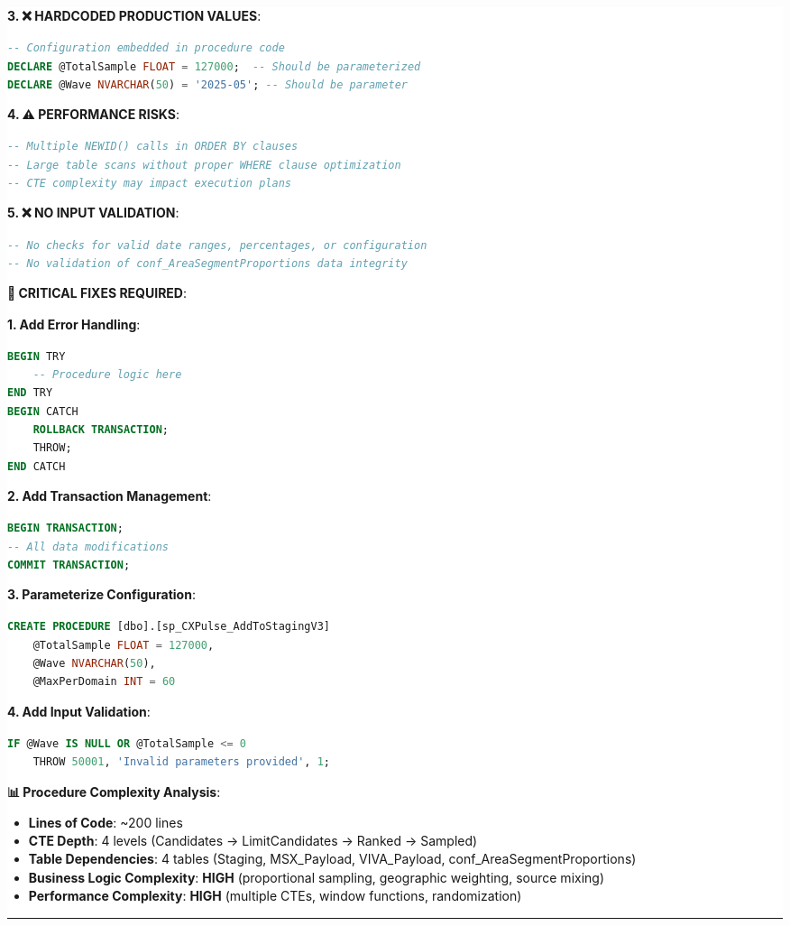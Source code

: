 **3. ❌ HARDCODED PRODUCTION VALUES**:
```sql
-- Configuration embedded in procedure code
DECLARE @TotalSample FLOAT = 127000;  -- Should be parameterized
DECLARE @Wave NVARCHAR(50) = '2025-05'; -- Should be parameter
```

**4. ⚠️ PERFORMANCE RISKS**:
```sql
-- Multiple NEWID() calls in ORDER BY clauses
-- Large table scans without proper WHERE clause optimization
-- CTE complexity may impact execution plans
```

**5. ❌ NO INPUT VALIDATION**:
```sql
-- No checks for valid date ranges, percentages, or configuration
-- No validation of conf_AreaSegmentProportions data integrity
```

**🔧 CRITICAL FIXES REQUIRED**:

**1. Add Error Handling**:
```sql
BEGIN TRY
    -- Procedure logic here
END TRY
BEGIN CATCH
    ROLLBACK TRANSACTION;
    THROW;
END CATCH
```

**2. Add Transaction Management**:
```sql
BEGIN TRANSACTION;
-- All data modifications
COMMIT TRANSACTION;
```

**3. Parameterize Configuration**:
```sql
CREATE PROCEDURE [dbo].[sp_CXPulse_AddToStagingV3]
    @TotalSample FLOAT = 127000,
    @Wave NVARCHAR(50),
    @MaxPerDomain INT = 60
```

**4. Add Input Validation**:
```sql
IF @Wave IS NULL OR @TotalSample <= 0
    THROW 50001, 'Invalid parameters provided', 1;
```

**📊 Procedure Complexity Analysis**:
- **Lines of Code**: ~200 lines
- **CTE Depth**: 4 levels (Candidates → LimitCandidates → Ranked → Sampled)
- **Table Dependencies**: 4 tables (Staging, MSX_Payload, VIVA_Payload, conf_AreaSegmentProportions)
- **Business Logic Complexity**: **HIGH** (proportional sampling, geographic weighting, source mixing)
- **Performance Complexity**: **HIGH** (multiple CTEs, window functions, randomization)

---